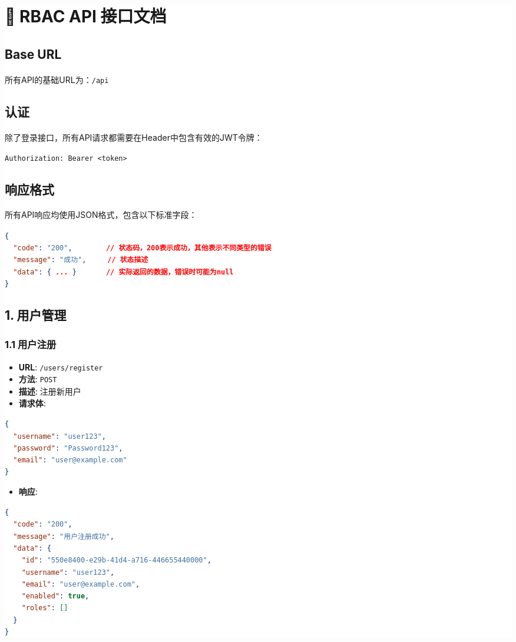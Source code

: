 # 🔐 RBAC API 接口文档

## Base URL

所有API的基础URL为：`/api`

## 认证

除了登录接口，所有API请求都需要在Header中包含有效的JWT令牌：

```
Authorization: Bearer <token>
```

## 响应格式

所有API响应均使用JSON格式，包含以下标准字段：

```json
{
  "code": "200",        // 状态码，200表示成功，其他表示不同类型的错误
  "message": "成功",     // 状态描述
  "data": { ... }       // 实际返回的数据，错误时可能为null
}
```

## 1. 用户管理

### 1.1 用户注册

- **URL**: `/users/register`
- **方法**: `POST`
- **描述**: 注册新用户
- **请求体**:
```json
{
  "username": "user123",
  "password": "Password123",
  "email": "user@example.com"
}
```
- **响应**:
```json
{
  "code": "200",
  "message": "用户注册成功",
  "data": {
    "id": "550e8400-e29b-41d4-a716-446655440000",
    "username": "user123",
    "email": "user@example.com",
    "enabled": true,
    "roles": []
  }
}
```
